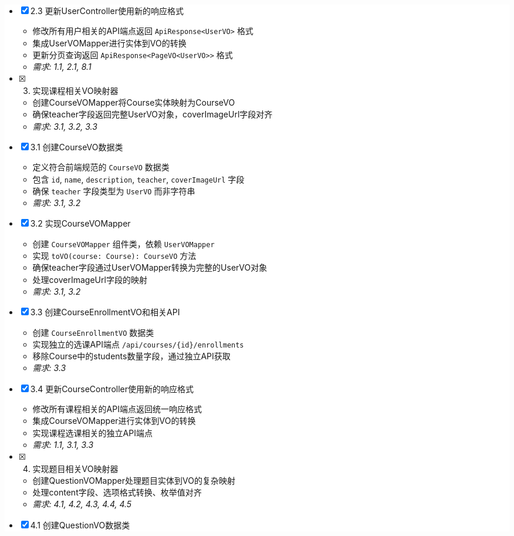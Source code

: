 - [x] 2.3 更新UserController使用新的响应格式


  - 修改所有用户相关的API端点返回 `ApiResponse<UserVO>` 格式
  - 集成UserVOMapper进行实体到VO的转换
  - 更新分页查询返回 `ApiResponse<PageVO<UserVO>>` 格式
  - _需求: 1.1, 2.1, 8.1_

- [x] 3. 实现课程相关VO映射器





  - 创建CourseVOMapper将Course实体映射为CourseVO
  - 确保teacher字段返回完整UserVO对象，coverImageUrl字段对齐
  - _需求: 3.1, 3.2, 3.3_

- [x] 3.1 创建CourseVO数据类


  - 定义符合前端规范的 `CourseVO` 数据类
  - 包含 `id`, `name`, `description`, `teacher`, `coverImageUrl` 字段
  - 确保 `teacher` 字段类型为 `UserVO` 而非字符串
  - _需求: 3.1, 3.2_

- [x] 3.2 实现CourseVOMapper


  - 创建 `CourseVOMapper` 组件类，依赖 `UserVOMapper`
  - 实现 `toVO(course: Course): CourseVO` 方法
  - 确保teacher字段通过UserVOMapper转换为完整的UserVO对象
  - 处理coverImageUrl字段的映射
  - _需求: 3.1, 3.2_

- [x] 3.3 创建CourseEnrollmentVO和相关API


  - 创建 `CourseEnrollmentVO` 数据类
  - 实现独立的选课API端点 `/api/courses/{id}/enrollments`
  - 移除Course中的students数量字段，通过独立API获取
  - _需求: 3.3_

- [x] 3.4 更新CourseController使用新的响应格式


  - 修改所有课程相关的API端点返回统一响应格式
  - 集成CourseVOMapper进行实体到VO的转换
  - 实现课程选课相关的独立API端点
  - _需求: 1.1, 3.1, 3.3_

- [x] 4. 实现题目相关VO映射器





  - 创建QuestionVOMapper处理题目实体到VO的复杂映射
  - 处理content字段、选项格式转换、枚举值对齐
  - _需求: 4.1, 4.2, 4.3, 4.4, 4.5_

- [x] 4.1 创建QuestionVO数据类

